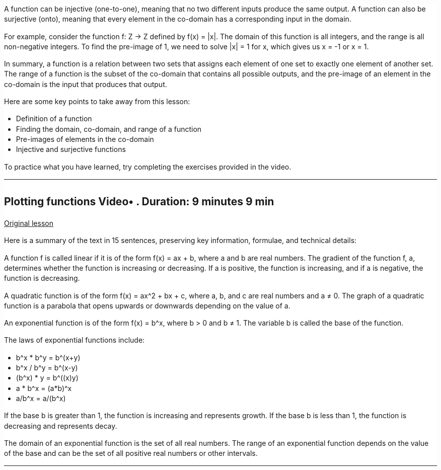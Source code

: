 A function can be injective (one-to-one), meaning that no two different inputs produce the same output. A function can also be surjective (onto), meaning that every element in the co-domain has a corresponding input in the domain.

For example, consider the function f: Z -> Z defined by f(x) = |x|. The domain of this function is all integers, and the range is all non-negative integers. To find the pre-image of 1, we need to solve |x| = 1 for x, which gives us x = -1 or x = 1.

In summary, a function is a relation between two sets that assigns each element of one set to exactly one element of another set. The range of a function is the subset of the co-domain that contains all possible outputs, and the pre-image of an element in the co-domain is the input that produces that output.

Here are some key points to take away from this lesson:

* Definition of a function
* Finding the domain, co-domain, and range of a function
* Pre-images of elements in the co-domain
* Injective and surjective functions

To practice what you have learned, try completing the exercises provided in the video.

---

## Plotting functions Video• . Duration: 9 minutes 9 min

[Original lesson](https://www.coursera.org/learn/uol-discrete-mathematics/lecture/LJ9wV/plotting-functions)

Here is a summary of the text in 15 sentences, preserving key information, formulae, and technical details:

A function f is called linear if it is of the form f(x) = ax + b, where a and b are real numbers. The gradient of the function f, a, determines whether the function is increasing or decreasing. If a is positive, the function is increasing, and if a is negative, the function is decreasing.

A quadratic function is of the form f(x) = ax^2 + bx + c, where a, b, and c are real numbers and a ≠ 0. The graph of a quadratic function is a parabola that opens upwards or downwards depending on the value of a.

An exponential function is of the form f(x) = b^x, where b > 0 and b ≠ 1. The variable b is called the base of the function.

The laws of exponential functions include:

* b^x * b^y = b^(x+y)
* b^x / b^y = b^(x-y)
* (b^x) * y = b^((x)y)
* a * b^x = (a*b)^x
* a/b^x = a/(b^x)

If the base b is greater than 1, the function is increasing and represents growth. If the base b is less than 1, the function is decreasing and represents decay.

The domain of an exponential function is the set of all real numbers. The range of an exponential function depends on the value of the base and can be the set of all positive real numbers or other intervals.

---